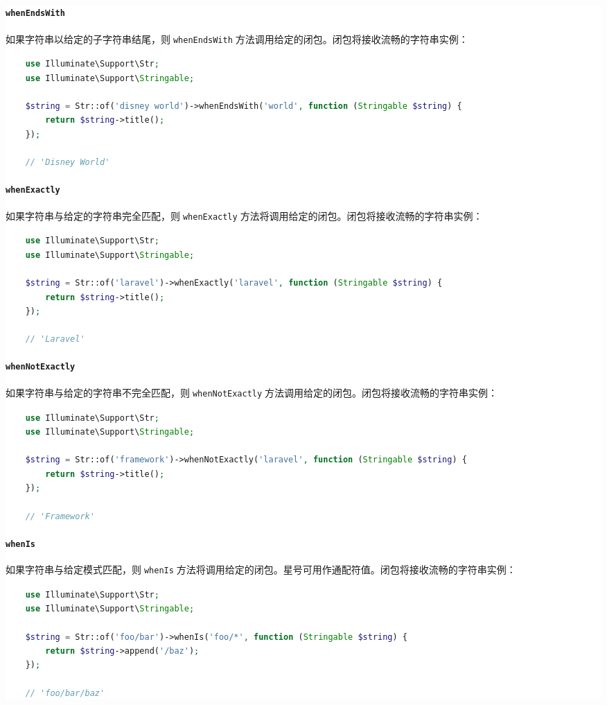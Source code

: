 #### `whenEndsWith`

如果字符串以给定的子字符串结尾，则 `whenEndsWith` 方法调用给定的闭包。闭包将接收流畅的字符串实例：

```php
    use Illuminate\Support\Str;
    use Illuminate\Support\Stringable;

    $string = Str::of('disney world')->whenEndsWith('world', function (Stringable $string) {
        return $string->title();
    });

    // 'Disney World'
```

#### `whenExactly`

如果字符串与给定的字符串完全匹配，则 `whenExactly` 方法将调用给定的闭包。闭包将接收流畅的字符串实例：

```php
    use Illuminate\Support\Str;
    use Illuminate\Support\Stringable;

    $string = Str::of('laravel')->whenExactly('laravel', function (Stringable $string) {
        return $string->title();
    });

    // 'Laravel'
```

#### `whenNotExactly`

如果字符串与给定的字符串不完全匹配，则 `whenNotExactly` 方法调用给定的闭包。闭包将接收流畅的字符串实例：

```php
    use Illuminate\Support\Str;
    use Illuminate\Support\Stringable;

    $string = Str::of('framework')->whenNotExactly('laravel', function (Stringable $string) {
        return $string->title();
    });

    // 'Framework'
```

#### `whenIs`

如果字符串与给定模式匹配，则 `whenIs` 方法将调用给定的闭包。星号可用作通配符值。闭包将接收流畅的字符串实例：

```php
    use Illuminate\Support\Str;
    use Illuminate\Support\Stringable;

    $string = Str::of('foo/bar')->whenIs('foo/*', function (Stringable $string) {
        return $string->append('/baz');
    });

    // 'foo/bar/baz'
```
